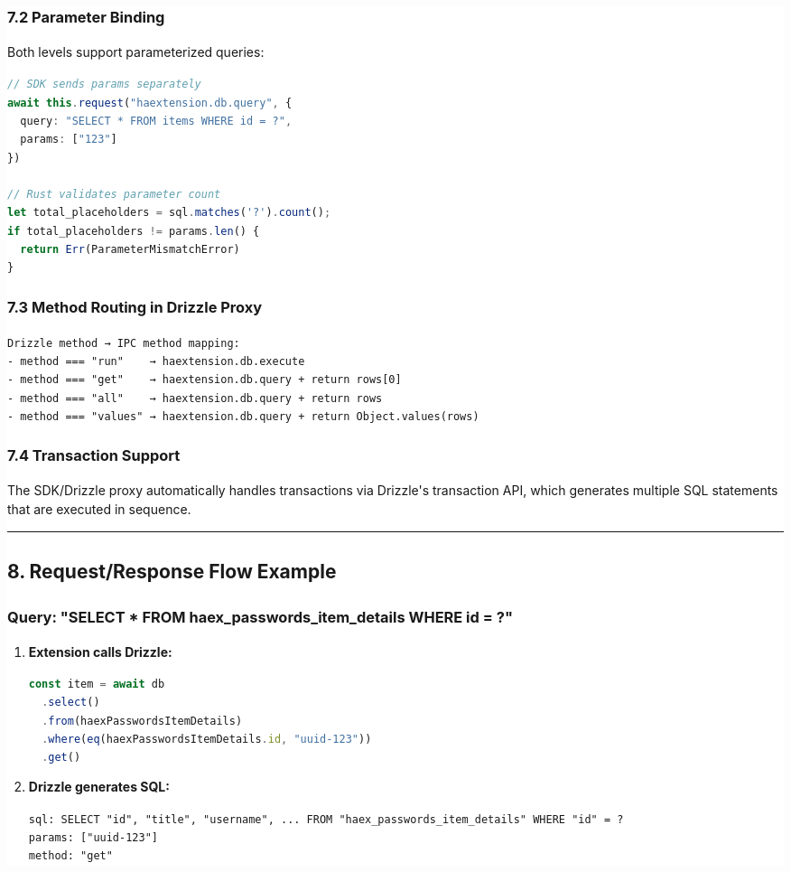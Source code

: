 ### 7.2 Parameter Binding
Both levels support parameterized queries:
```typescript
// SDK sends params separately
await this.request("haextension.db.query", {
  query: "SELECT * FROM items WHERE id = ?",
  params: ["123"]
})

// Rust validates parameter count
let total_placeholders = sql.matches('?').count();
if total_placeholders != params.len() {
  return Err(ParameterMismatchError)
}
```

### 7.3 Method Routing in Drizzle Proxy
```
Drizzle method → IPC method mapping:
- method === "run"    → haextension.db.execute
- method === "get"    → haextension.db.query + return rows[0]
- method === "all"    → haextension.db.query + return rows
- method === "values" → haextension.db.query + return Object.values(rows)
```

### 7.4 Transaction Support
The SDK/Drizzle proxy automatically handles transactions via Drizzle's transaction API, which generates multiple SQL statements that are executed in sequence.

---

## 8. Request/Response Flow Example

### Query: "SELECT * FROM haex_passwords_item_details WHERE id = ?"

1. **Extension calls Drizzle:**
   ```typescript
   const item = await db
     .select()
     .from(haexPasswordsItemDetails)
     .where(eq(haexPasswordsItemDetails.id, "uuid-123"))
     .get()
   ```

2. **Drizzle generates SQL:**
   ```
   sql: SELECT "id", "title", "username", ... FROM "haex_passwords_item_details" WHERE "id" = ?
   params: ["uuid-123"]
   method: "get"
   ```
